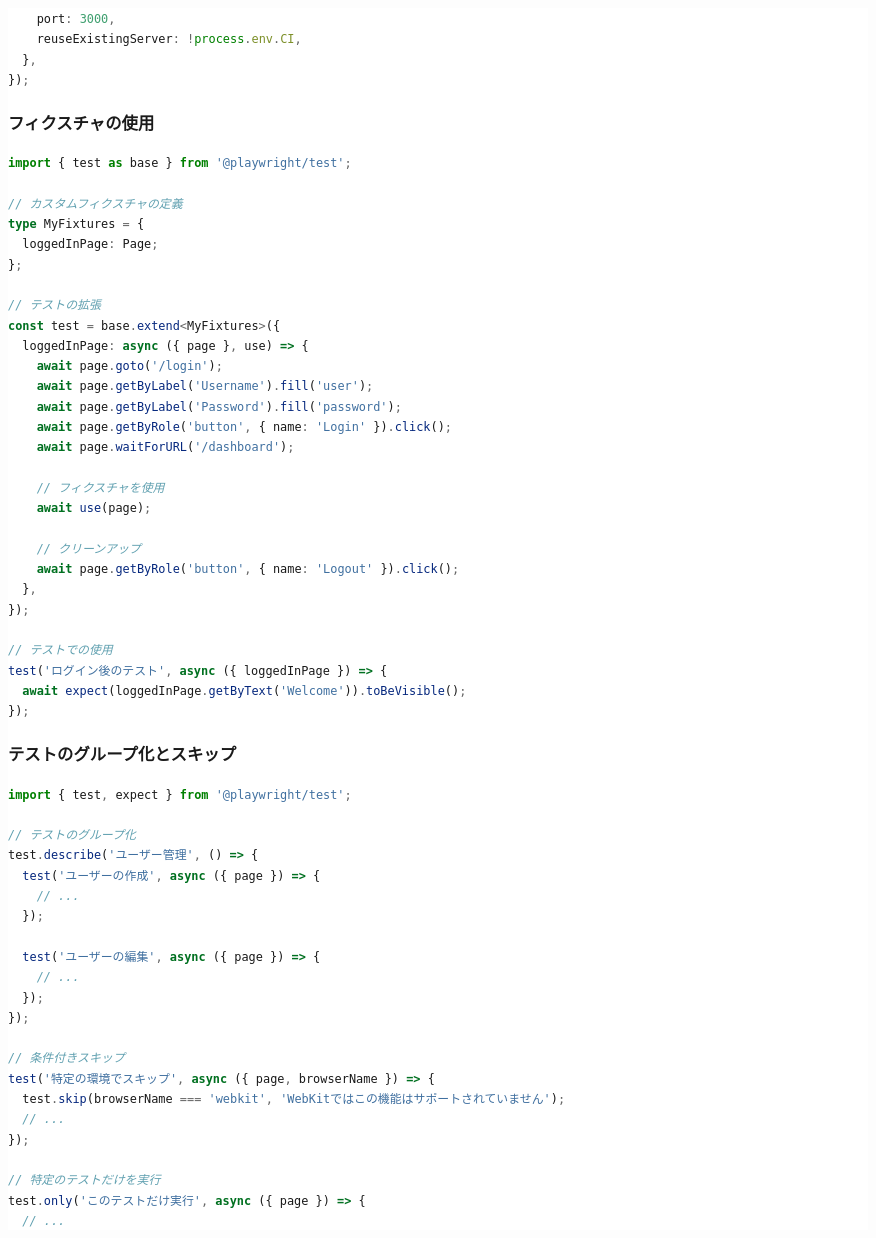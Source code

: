 ```typescript
    port: 3000,
    reuseExistingServer: !process.env.CI,
  },
});
```

### フィクスチャの使用

```typescript
import { test as base } from '@playwright/test';

// カスタムフィクスチャの定義
type MyFixtures = {
  loggedInPage: Page;
};

// テストの拡張
const test = base.extend<MyFixtures>({
  loggedInPage: async ({ page }, use) => {
    await page.goto('/login');
    await page.getByLabel('Username').fill('user');
    await page.getByLabel('Password').fill('password');
    await page.getByRole('button', { name: 'Login' }).click();
    await page.waitForURL('/dashboard');
    
    // フィクスチャを使用
    await use(page);
    
    // クリーンアップ
    await page.getByRole('button', { name: 'Logout' }).click();
  },
});

// テストでの使用
test('ログイン後のテスト', async ({ loggedInPage }) => {
  await expect(loggedInPage.getByText('Welcome')).toBeVisible();
});
```

### テストのグループ化とスキップ

```typescript
import { test, expect } from '@playwright/test';

// テストのグループ化
test.describe('ユーザー管理', () => {
  test('ユーザーの作成', async ({ page }) => {
    // ...
  });
  
  test('ユーザーの編集', async ({ page }) => {
    // ...
  });
});

// 条件付きスキップ
test('特定の環境でスキップ', async ({ page, browserName }) => {
  test.skip(browserName === 'webkit', 'WebKitではこの機能はサポートされていません');
  // ...
});

// 特定のテストだけを実行
test.only('このテストだけ実行', async ({ page }) => {
  // ...
```